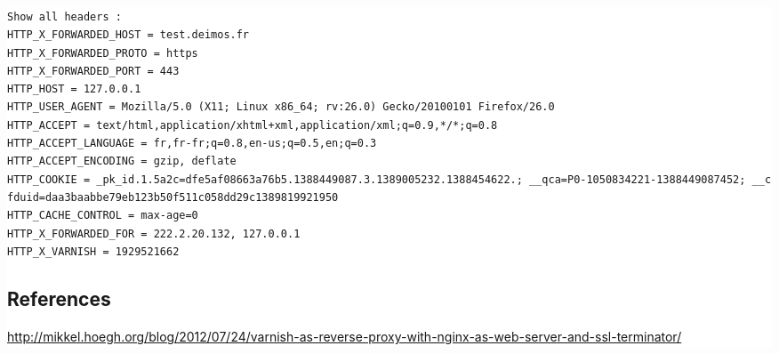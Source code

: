 ```
Show all headers :
HTTP_X_FORWARDED_HOST = test.deimos.fr
HTTP_X_FORWARDED_PROTO = https
HTTP_X_FORWARDED_PORT = 443
HTTP_HOST = 127.0.0.1
HTTP_USER_AGENT = Mozilla/5.0 (X11; Linux x86_64; rv:26.0) Gecko/20100101 Firefox/26.0
HTTP_ACCEPT = text/html,application/xhtml+xml,application/xml;q=0.9,*/*;q=0.8
HTTP_ACCEPT_LANGUAGE = fr,fr-fr;q=0.8,en-us;q=0.5,en;q=0.3
HTTP_ACCEPT_ENCODING = gzip, deflate
HTTP_COOKIE = _pk_id.1.5a2c=dfe5af08663a76b5.1388449087.3.1389005232.1388454622.; __qca=P0-1050834221-1388449087452; __cfduid=daa3baabbe79eb123b50f511c058dd29c1389819921950
HTTP_CACHE_CONTROL = max-age=0
HTTP_X_FORWARDED_FOR = 222.2.20.132, 127.0.0.1
HTTP_X_VARNISH = 1929521662
```

## References

http://mikkel.hoegh.org/blog/2012/07/24/varnish-as-reverse-proxy-with-nginx-as-web-server-and-ssl-terminator/
